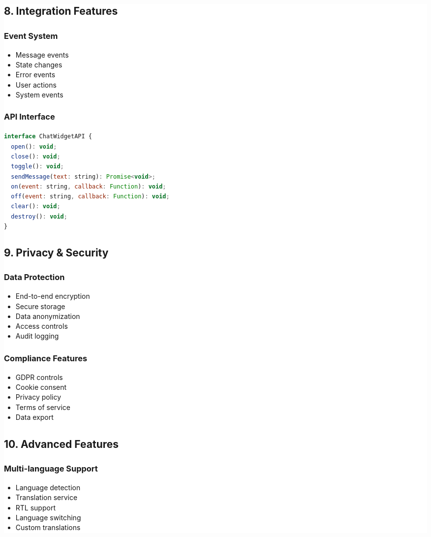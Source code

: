 ## 8. Integration Features

### Event System
- Message events
- State changes
- Error events
- User actions
- System events

### API Interface
```javascript
interface ChatWidgetAPI {
  open(): void;
  close(): void;
  toggle(): void;
  sendMessage(text: string): Promise<void>;
  on(event: string, callback: Function): void;
  off(event: string, callback: Function): void;
  clear(): void;
  destroy(): void;
}
```

## 9. Privacy & Security

### Data Protection
- End-to-end encryption
- Secure storage
- Data anonymization
- Access controls
- Audit logging

### Compliance Features
- GDPR controls
- Cookie consent
- Privacy policy
- Terms of service
- Data export

## 10. Advanced Features

### Multi-language Support
- Language detection
- Translation service
- RTL support
- Language switching
- Custom translations
